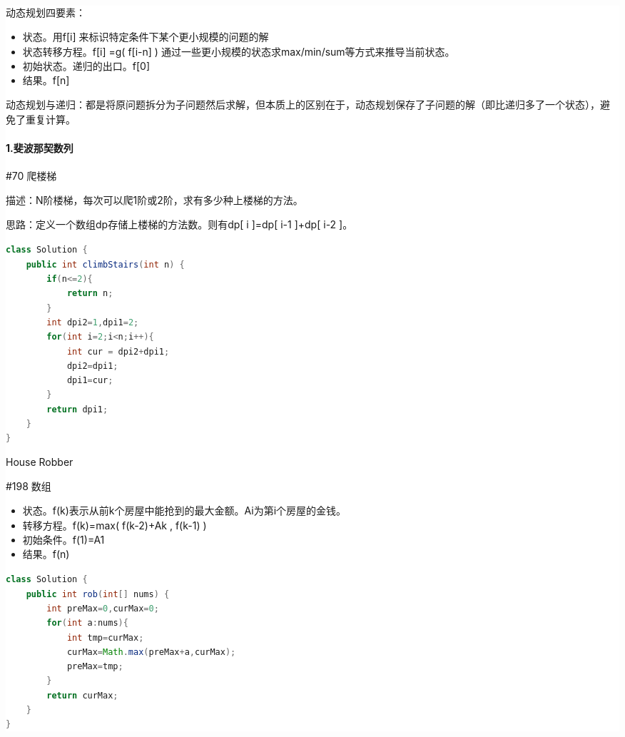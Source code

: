 动态规划四要素：

- 状态。用f[i] 来标识特定条件下某个更小规模的问题的解
- 状态转移方程。f[i] =g( f[i-n] ) 通过一些更小规模的状态求max/min/sum等方式来推导当前状态。
- 初始状态。递归的出口。f[0]
- 结果。f[n]

动态规划与递归：都是将原问题拆分为子问题然后求解，但本质上的区别在于，动态规划保存了子问题的解（即比递归多了一个状态），避免了重复计算。

#### 1.斐波那契数列

#70 爬楼梯

描述：N阶楼梯，每次可以爬1阶或2阶，求有多少种上楼梯的方法。

思路：定义一个数组dp存储上楼梯的方法数。则有dp[ i ]=dp[ i-1 ]+dp[ i-2 ]。

```java
class Solution {
    public int climbStairs(int n) {
        if(n<=2){
            return n;
        }
        int dpi2=1,dpi1=2;
        for(int i=2;i<n;i++){
            int cur = dpi2+dpi1;
            dpi2=dpi1;
            dpi1=cur;
        }
        return dpi1;
    }
}
```

House Robber

#198 数组

- 状态。f(k)表示从前k个房屋中能抢到的最大金额。Ai为第i个房屋的金钱。
- 转移方程。f(k)=max( f(k-2)+Ak , f(k-1) )
- 初始条件。f(1)=A1
- 结果。f(n)

```java
class Solution {
    public int rob(int[] nums) {
        int preMax=0,curMax=0;
        for(int a:nums){
            int tmp=curMax;
            curMax=Math.max(preMax+a,curMax);
            preMax=tmp;
        }
        return curMax;
    }
}
```
